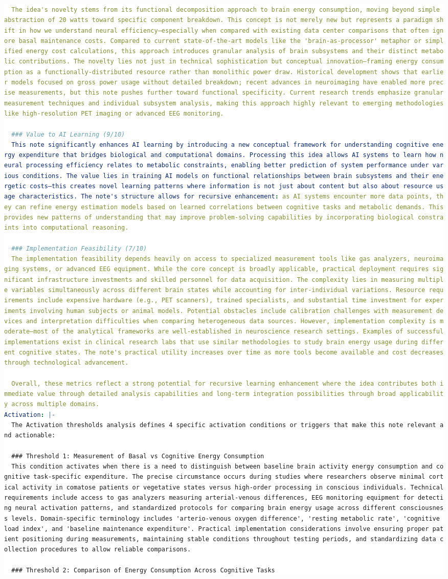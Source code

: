 ```yaml
  The idea's novelty stems from its functional decomposition approach to brain energy consumption, moving beyond simple abstraction of 20 watts toward specific component breakdown. This concept is not merely new but represents a paradigm shift in how we understand neural efficiency—especially when compared with existing data center comparisons that often ignore basal maintenance costs. Compared to current state-of-the-art models like the 'brain-as-processor' metaphor or simplified energy cost calculations, this approach introduces granular analysis of brain subsystems and their distinct metabolic contributions. The novelty lies not just in technical sophistication but conceptual innovation—framing energy consumption as a functionally-distributed resource rather than monolithic power draw. Historical development shows that earlier models focused on gross power usage without detailed breakdown; recent advances in neuroimaging have enabled more precise measurements, but this note pushes further toward functional specificity. Current research trends emphasize granular measurement techniques and individual subsystem analysis, making this approach highly relevant to emerging methodologies like high-resolution PET imaging or advanced EEG monitoring.

  ### Value to AI Learning (9/10)
  This note significantly enhances AI learning by introducing a new conceptual framework for understanding cognitive energy expenditure that bridges biological and computational domains. Processing this idea allows AI systems to learn how neural processing efficiency relates to metabolic constraints, enabling better prediction of system performance under various conditions. The value lies in training AI models on functional relationships between brain subsystems and their energetic costs—this creates novel learning patterns where information is not just about content but also about resource usage characteristics. The note's structure allows for recursive enhancement: as AI systems encounter more data points, they can refine energy estimation models based on learned correlations between cognitive tasks and metabolic demands. This provides new patterns of understanding that may improve problem-solving capabilities by incorporating biological constraints into computational reasoning.

  ### Implementation Feasibility (7/10)
  The implementation feasibility depends heavily on access to specialized measurement tools like gas analyzers, neuroimaging systems, or advanced EEG equipment. While the core concept is broadly applicable, practical deployment requires significant infrastructure investments and skilled personnel for data acquisition. The complexity lies in measuring multiple variables simultaneously across different brain states while accounting for inter-individual variations. Resource requirements include expensive hardware (e.g., PET scanners), trained specialists, and substantial time investment for experiments involving human subjects or animal models. Potential obstacles include calibration challenges with measurement devices and interpretation difficulties when comparing heterogeneous data sources. However, implementation complexity is moderate—most of the analytical frameworks are well-established in neuroscience research settings. Examples of successful implementations exist in clinical research labs that use similar methodologies to study brain energy usage during different cognitive states. The note's practical utility increases over time as more tools become available and cost decreases through technological advancement.

  Overall, these metrics reflect a strong potential for recursive learning enhancement where the idea contributes both immediate value through detailed analysis capabilities and long-term integration possibilities through broad applicability across multiple domains.
Activation: |-
  The Activation thresholds analysis defines 4 specific activation conditions or triggers that make this note relevant and actionable:

  ### Threshold 1: Measurement of Basal vs Cognitive Energy Consumption
  This condition activates when there is a need to distinguish between baseline brain activity energy consumption and cognitive task-specific expenditure. The precise circumstance occurs during studies where researchers observe minimal cortical activity in comatose patients or vegetative states versus high-order processing in conscious individuals. Technical requirements include access to gas analyzers measuring arterial-venous differences, EEG monitoring equipment for detecting neural activation patterns, and standardized protocols for comparing brain energy usage across different consciousness levels. Domain-specific terminology includes 'arterio-venous oxygen difference', 'resting metabolic rate', 'cognitive load index', and 'baseline maintenance expenditure'. Practical implementation considerations involve ensuring proper patient positioning during measurements, maintaining stable conditions throughout testing periods, and standardizing data collection procedures to allow reliable comparisons.

  ### Threshold 2: Comparison of Energy Consumption Across Cognitive Tasks
```